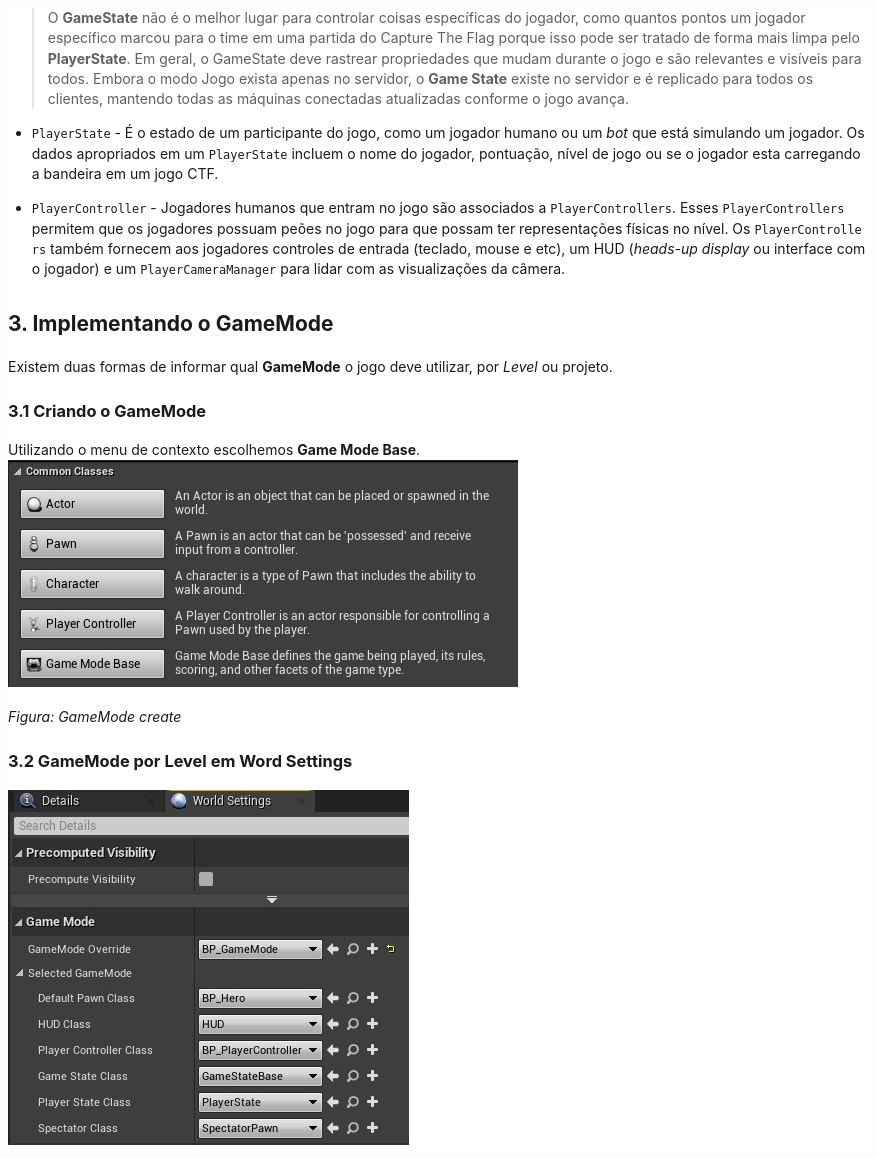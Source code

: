   >O **GameState** não é o melhor lugar para controlar coisas específicas do jogador, como quantos pontos um jogador específico marcou para o time em uma partida do Capture The Flag porque isso pode ser tratado de forma mais limpa pelo **PlayerState**. Em geral, o GameState deve rastrear propriedades que mudam durante o jogo e são relevantes e visíveis para todos. Embora o modo Jogo exista apenas no servidor, o **Game State** existe no servidor e é replicado para todos os clientes, mantendo todas as máquinas conectadas atualizadas conforme o jogo avança.

- `PlayerState` - É o estado de um participante do jogo, como um jogador humano ou um *bot* que está simulando um jogador. Os dados apropriados em um `PlayerState` incluem o nome do jogador, pontuação, nível de jogo ou se o jogador esta carregando a bandeira em um jogo CTF.

- `PlayerController` -
Jogadores humanos que entram no jogo são associados a `PlayerControllers`. Esses `PlayerControllers` permitem que os jogadores possuam peões no jogo para que possam ter representações físicas no nível. Os `PlayerControllers` também fornecem aos jogadores controles de entrada (teclado, mouse e etc), um HUD (*heads-up display* ou interface com o jogador) e um `PlayerCameraManager` para lidar com as visualizações da câmera.

<a name="3"></a>
## 3. Implementando o GameMode
Existem duas formas de informar qual **GameMode** o jogo deve utilizar, por *Level* ou projeto.

<a name="3.1"></a>
### 3.1 Criando o GameMode
Utilizando o menu de contexto escolhemos **Game Mode Base**.
![blueprint_gamemode_create](imagens/gamemode/blueprint_gamemode_create.jpg)    

*Figura: GameMode create*

<a name="3.2"></a>
### 3.2 GameMode por Level em Word Settings
![blueprint_word_settigns_gamemode](imagens/gamemode/blueprint_world_settigns_gamemode.jpg)   
